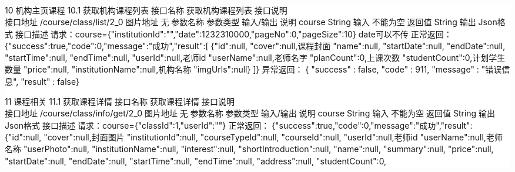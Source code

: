 
10	机构主页课程
10.1	获取机构课程列表
接口名称	获取机构课程列表
接口说明	
接口地址	/course/class/list/2_0
图片地址	无
参数名称	参数类型	输入/输出	说明
course	String	输入	不能为空
返回值	String	输出	Json格式
接口描述	请求：course={"institutionId":"","date":1232310000,"pageNo":0,"pageSize":10}
date可以不传
正常返回：
{"success":true,"code":0,"message":"成功","result":[
{"id":null,
"cover":null,课程封面
"name":null,
"startDate":null,
"endDate":null,
"startTime":null,
"endTime":null,
"userId":null,老师id
"userName":null,老师名字
"planCount":0,上课次数
"studentCount":0,计划学生数量
"price":null,
"institutionName":null,机构名称
"imgUrls":null}
]}
异常返回：
{  "success" : false,  "code" : 911,  "message" : "错误信息",  "result" : false} 
	
11	课程相关
11.1	获取课程详情
接口名称	获取课程详情
接口说明	
接口地址	/course/class/info/get/2_0
图片地址	无
参数名称	参数类型	输入/输出	说明
course	String	输入	不能为空
返回值	String	输出	Json格式
接口描述	请求：course={"classId":1,"userId":""}
正常返回：
{"success":true,"code":0,"message":"成功","result":
{"id":null,
"cover":null,封面图片
"institutionId":null,
"courseTypeId":null,
"courseId":null,
"userId":null,老师id
"userName":null,老师名称
"userPhoto":null,
"institutionName":null,
"interest":null,
"shortIntroduction":null,
"name":null,
"summary":null,
"price":null,
"startDate":null,
"endDate":null,
"startTime":null,
"endTime":null,
"address":null,
"studentCount":0,